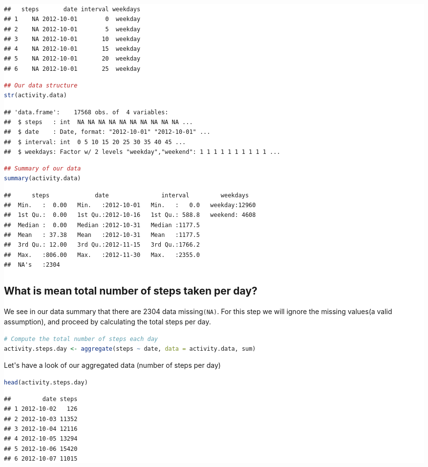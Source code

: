 ```
##   steps       date interval weekdays
## 1    NA 2012-10-01        0  weekday
## 2    NA 2012-10-01        5  weekday
## 3    NA 2012-10-01       10  weekday
## 4    NA 2012-10-01       15  weekday
## 5    NA 2012-10-01       20  weekday
## 6    NA 2012-10-01       25  weekday
```

```r
## Our data structure
str(activity.data)
```

```
## 'data.frame':	17568 obs. of  4 variables:
##  $ steps   : int  NA NA NA NA NA NA NA NA NA NA ...
##  $ date    : Date, format: "2012-10-01" "2012-10-01" ...
##  $ interval: int  0 5 10 15 20 25 30 35 40 45 ...
##  $ weekdays: Factor w/ 2 levels "weekday","weekend": 1 1 1 1 1 1 1 1 1 1 ...
```

```r
## Summary of our data
summary(activity.data)
```

```
##      steps             date               interval         weekdays    
##  Min.   :  0.00   Min.   :2012-10-01   Min.   :   0.0   weekday:12960  
##  1st Qu.:  0.00   1st Qu.:2012-10-16   1st Qu.: 588.8   weekend: 4608  
##  Median :  0.00   Median :2012-10-31   Median :1177.5                  
##  Mean   : 37.38   Mean   :2012-10-31   Mean   :1177.5                  
##  3rd Qu.: 12.00   3rd Qu.:2012-11-15   3rd Qu.:1766.2                  
##  Max.   :806.00   Max.   :2012-11-30   Max.   :2355.0                  
##  NA's   :2304
```


## What is mean total number of steps taken per day?

We see in our data summary that there are  2304 data missing`(NA)`. For this step we will ignore the missing values(a valid assumption), and proceed by calculating the total steps per day.



```r
# Compute the total number of steps each day
activity.steps.day <- aggregate(steps ~ date, data = activity.data, sum)
```
Let's have a look of our aggregated data (number of steps per day)

```r
head(activity.steps.day)
```

```
##         date steps
## 1 2012-10-02   126
## 2 2012-10-03 11352
## 3 2012-10-04 12116
## 4 2012-10-05 13294
## 5 2012-10-06 15420
## 6 2012-10-07 11015
```
